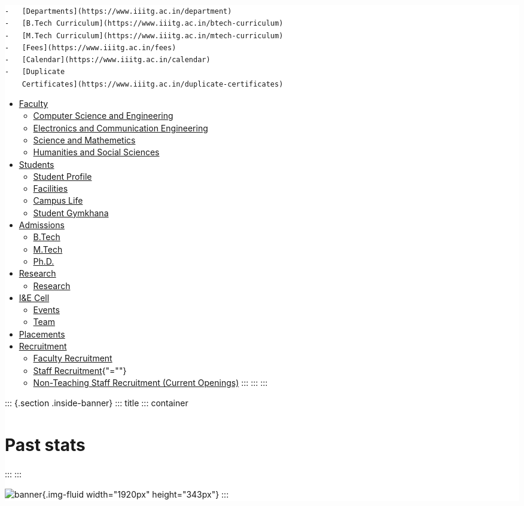     -   [Departments](https://www.iiitg.ac.in/department)
    -   [B.Tech Curriculum](https://www.iiitg.ac.in/btech-curriculum)
    -   [M.Tech Curriculum](https://www.iiitg.ac.in/mtech-curriculum)
    -   [Fees](https://www.iiitg.ac.in/fees)
    -   [Calendar](https://www.iiitg.ac.in/calendar)
    -   [Duplicate
        Certificates](https://www.iiitg.ac.in/duplicate-certificates)
-   [Faculty](https://www.iiitg.ac.in/faculty)
    -   [Computer Science and
        Engineering](https://www.iiitg.ac.in/computer-science-and-engineering)
    -   [Electronics and Communication
        Engineering](https://www.iiitg.ac.in/electronics-and-communication-engineering)
    -   [Science and
        Mathemetics](https://www.iiitg.ac.in/science-and-mathemetics)
    -   [Humanities and Social
        Sciences](https://www.iiitg.ac.in/humanities-and-social-science)
-   [Students](https://www.iiitg.ac.in/student)
    -   [Student Profile](https://www.iiitg.ac.in/student-profile)
    -   [Facilities](https://www.iiitg.ac.in/facilities)
    -   [Campus Life](https://www.iiitg.ac.in/campus-life)
    -   [Student Gymkhana](https://www.iiitg.ac.in/student-gymkhana)
-   [Admissions](https://www.iiitg.ac.in/admissions)
    -   [B.Tech](https://www.iiitg.ac.in/btech)
    -   [M.Tech](https://www.iiitg.ac.in/mtech)
    -   [Ph.D.](https://www.iiitg.ac.in/phd)
-   [Research](https://www.iiitg.ac.in/research)
    -   [Research](https://www.iiitg.ac.in/research-1)
-   [I&E Cell](https://www.iiitg.ac.in/ecell)
    -   [Events](https://www.iiitg.ac.in/ecell/events)
    -   [Team](https://www.iiitg.ac.in/ecell/team)
-   [Placements](https://www.iiitg.ac.in/placements)
-   [Recruitment](https://www.iiitg.ac.in/recruitment-1)
    -   [Faculty
        Recruitment](https://www.iiitg.ac.in/recruitment/faculty/login.html)
    -   [Staff Recruitment](javascript:void(0)){\"=""}
    -   [Non-Teaching Staff Recruitment (Current
        Openings)](https://www.iiitg.ac.in/recruitment-of-junior-assistant-non-teaching)
:::
:::
:::

</div>

::: {.section .inside-banner}
::: title
::: container
# Past stats
:::
:::

![banner](https://www.iiitg.ac.in/design/front/assets/images/about-banner.jpg){.img-fluid
width="1920px" height="343px"}
:::
